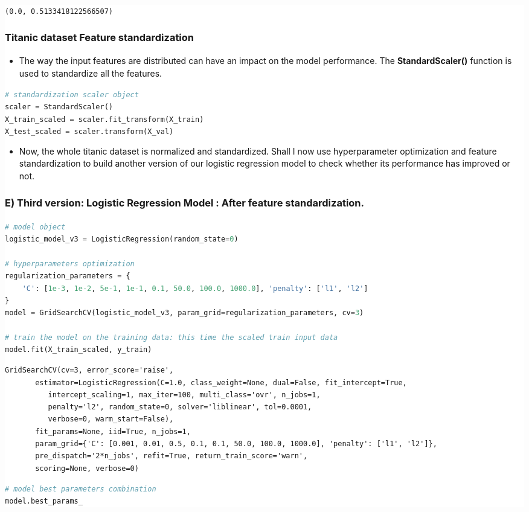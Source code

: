 
    (0.0, 0.5133418122566507)



   ### Titanic dataset Feature standardization
* The way the input features are distributed can have an impact on the model performance. The **StandardScaler()** function is used to standardize all the features.


```python
# standardization scaler object
scaler = StandardScaler()
X_train_scaled = scaler.fit_transform(X_train)
X_test_scaled = scaler.transform(X_val)
```

 * Now, the whole titanic dataset is normalized and standardized. Shall I now use hyperparameter optimization and feature standardization to build another version of our logistic regression model to check whether its performance has improved or not.

### E) **Third version: Logistic Regression Model** : After feature standardization.


```python
# model object
logistic_model_v3 = LogisticRegression(random_state=0)

# hyperparameters optimization
regularization_parameters = {
    'C': [1e-3, 1e-2, 5e-1, 1e-1, 0.1, 50.0, 100.0, 1000.0], 'penalty': ['l1', 'l2']
}
model = GridSearchCV(logistic_model_v3, param_grid=regularization_parameters, cv=3)

# train the model on the training data: this time the scaled train input data
model.fit(X_train_scaled, y_train)
```




    GridSearchCV(cv=3, error_score='raise',
           estimator=LogisticRegression(C=1.0, class_weight=None, dual=False, fit_intercept=True,
              intercept_scaling=1, max_iter=100, multi_class='ovr', n_jobs=1,
              penalty='l2', random_state=0, solver='liblinear', tol=0.0001,
              verbose=0, warm_start=False),
           fit_params=None, iid=True, n_jobs=1,
           param_grid={'C': [0.001, 0.01, 0.5, 0.1, 0.1, 50.0, 100.0, 1000.0], 'penalty': ['l1', 'l2']},
           pre_dispatch='2*n_jobs', refit=True, return_train_score='warn',
           scoring=None, verbose=0)




```python
# model best parameters combination
model.best_params_
```
